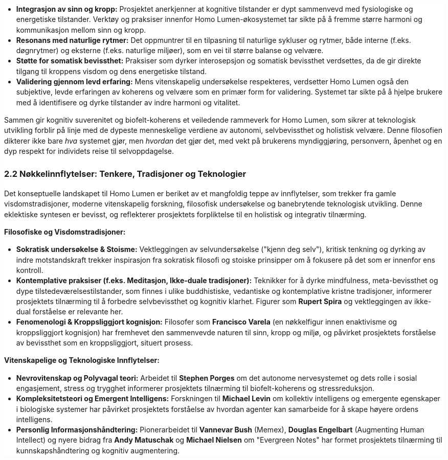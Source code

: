 - **Integrasjon av sinn og kropp:** Prosjektet anerkjenner at kognitive tilstander er dypt sammenvevd med fysiologiske og energetiske tilstander. Verktøy og praksiser innenfor Homo Lumen-økosystemet tar sikte på å fremme større harmoni og kommunikasjon mellom sinn og kropp.  
- **Resonans med naturlige rytmer:** Det oppmuntrer til en tilpasning til naturlige sykluser og rytmer, både interne (f.eks. døgnrytmer) og eksterne (f.eks. naturlige miljøer), som en vei til større balanse og velvære.  
- **Støtte for somatisk bevissthet:** Praksiser som dyrker interosepsjon og somatisk bevissthet verdsettes, da de gir direkte tilgang til kroppens visdom og dens energetiske tilstand.  
- **Validering gjennom levd erfaring:** Mens vitenskapelig undersøkelse respekteres, verdsetter Homo Lumen også den subjektive, levde erfaringen av koherens og velvære som en primær form for validering. Systemet tar sikte på å hjelpe brukere med å identifisere og dyrke tilstander av indre harmoni og vitalitet.

Sammen gir kognitiv suverenitet og biofelt-koherens et veiledende rammeverk for Homo Lumen, som sikrer at teknologisk utvikling forblir på linje med de dypeste menneskelige verdiene av autonomi, selvbevissthet og holistisk velvære. Denne filosofien dikterer ikke bare *hva* systemet gjør, men *hvordan* det gjør det, med vekt på brukerens myndiggjøring, personvern, åpenhet og en dyp respekt for individets reise til selvoppdagelse.

### 2.2 Nøkkelinnflytelser: Tenkere, Tradisjoner og Teknologier

Det konseptuelle landskapet til Homo Lumen er beriket av et mangfoldig teppe av innflytelser, som trekker fra gamle visdomstradisjoner, moderne vitenskapelig forskning, filosofisk undersøkelse og banebrytende teknologisk utvikling. Denne eklektiske syntesen er bevisst, og reflekterer prosjektets forpliktelse til en holistisk og integrativ tilnærming.

**Filosofiske og Visdomstradisjoner:**

- **Sokratisk undersøkelse & Stoisme:** Vektleggingen av selvundersøkelse ("kjenn deg selv"), kritisk tenkning og dyrking av indre motstandskraft trekker inspirasjon fra sokratisk filosofi og stoiske prinsipper om å fokusere på det som er innenfor ens kontroll.  
- **Kontemplative praksiser (f.eks. Meditasjon, Ikke-duale tradisjoner):** Teknikker for å dyrke mindfulness, meta-bevissthet og dype tilstedeværelsestilstander, som finnes i ulike buddhistiske, vedantiske og kontemplative kristne tradisjoner, informerer prosjektets tilnærming til å forbedre selvbevissthet og kognitiv klarhet. Figurer som **Rupert Spira** og vektleggingen av ikke-dual forståelse er relevante her.  
- **Fenomenologi & Kroppsliggjort kognisjon:** Filosofer som **Francisco Varela** (en nøkkelfigur innen enaktivisme og kroppsliggjort kognisjon) har fremhevet den sammenvevde naturen til sinn, kropp og miljø, og påvirket prosjektets forståelse av bevissthet som en kroppsliggjort, situert prosess.

**Vitenskapelige og Teknologiske Innflytelser:**

- **Nevrovitenskap og Polyvagal teori:** Arbeidet til **Stephen Porges** om det autonome nervesystemet og dets rolle i sosial engasjement, stress og trygghet informerer prosjektets tilnærming til biofelt-koherens og stressreduksjon.  
- **Kompleksitetsteori og Emergent Intelligens:** Forskningen til **Michael Levin** om kollektiv intelligens og emergente egenskaper i biologiske systemer har påvirket prosjektets forståelse av hvordan agenter kan samarbeide for å skape høyere ordens intelligens.  
- **Personlig Informasjonshåndtering:** Pionerarbeidet til **Vannevar Bush** (Memex), **Douglas Engelbart** (Augmenting Human Intellect) og nyere bidrag fra **Andy Matuschak** og **Michael Nielsen** om "Evergreen Notes" har formet prosjektets tilnærming til kunnskapshåndtering og kognitiv augmentering.
